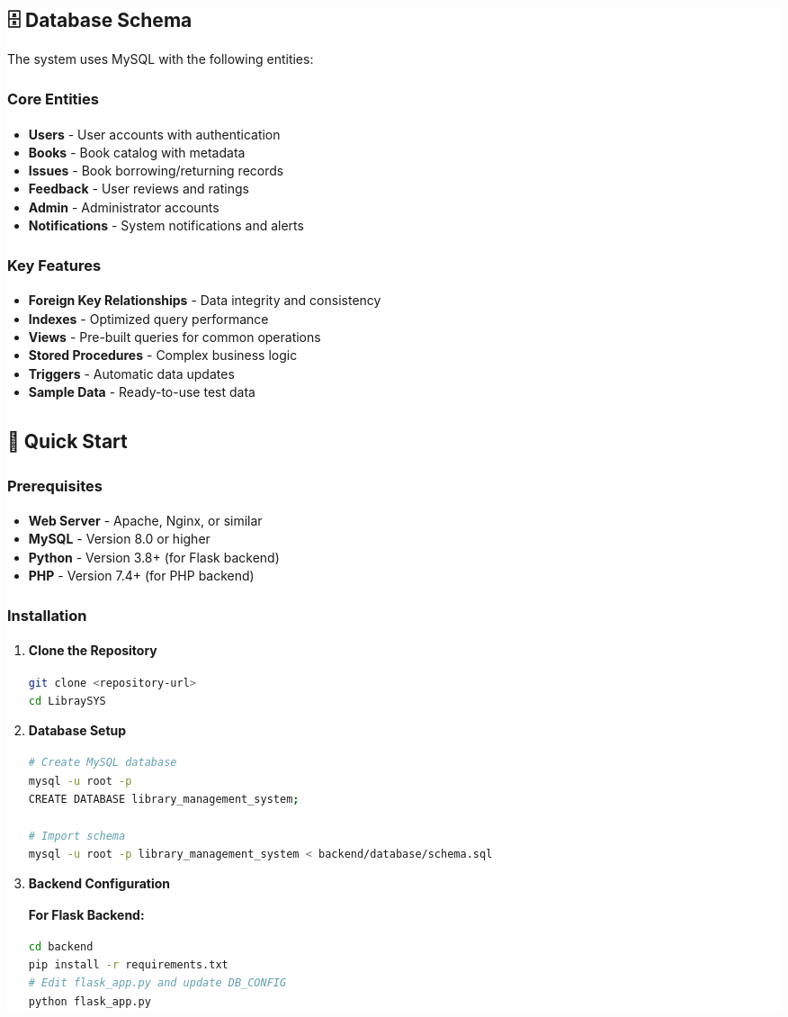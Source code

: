 ## 🗄️ Database Schema

The system uses MySQL with the following entities:

### Core Entities
- **Users** - User accounts with authentication
- **Books** - Book catalog with metadata
- **Issues** - Book borrowing/returning records
- **Feedback** - User reviews and ratings
- **Admin** - Administrator accounts
- **Notifications** - System notifications and alerts

### Key Features
- **Foreign Key Relationships** - Data integrity and consistency
- **Indexes** - Optimized query performance
- **Views** - Pre-built queries for common operations
- **Stored Procedures** - Complex business logic
- **Triggers** - Automatic data updates
- **Sample Data** - Ready-to-use test data

## 🚀 Quick Start

### Prerequisites
- **Web Server** - Apache, Nginx, or similar
- **MySQL** - Version 8.0 or higher
- **Python** - Version 3.8+ (for Flask backend)
- **PHP** - Version 7.4+ (for PHP backend)

### Installation

1. **Clone the Repository**
   ```bash
   git clone <repository-url>
   cd LibraySYS
   ```

2. **Database Setup**
   ```bash
   # Create MySQL database
   mysql -u root -p
   CREATE DATABASE library_management_system;
   
   # Import schema
   mysql -u root -p library_management_system < backend/database/schema.sql
   ```

3. **Backend Configuration**
   
   **For Flask Backend:**
   ```bash
   cd backend
   pip install -r requirements.txt
   # Edit flask_app.py and update DB_CONFIG
   python flask_app.py
   ```
   